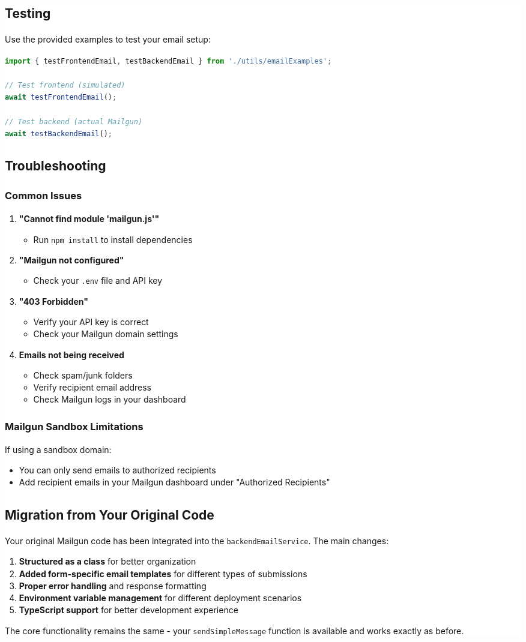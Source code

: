 ## Testing

Use the provided examples to test your email setup:

```typescript
import { testFrontendEmail, testBackendEmail } from './utils/emailExamples';

// Test frontend (simulated)
await testFrontendEmail();

// Test backend (actual Mailgun)
await testBackendEmail();
```

## Troubleshooting

### Common Issues

1. **"Cannot find module 'mailgun.js'"**
   - Run `npm install` to install dependencies

2. **"Mailgun not configured"**
   - Check your `.env` file and API key

3. **"403 Forbidden"**
   - Verify your API key is correct
   - Check your Mailgun domain settings

4. **Emails not being received**
   - Check spam/junk folders
   - Verify recipient email address
   - Check Mailgun logs in your dashboard

### Mailgun Sandbox Limitations

If using a sandbox domain:
- You can only send emails to authorized recipients
- Add recipient emails in your Mailgun dashboard under "Authorized Recipients"

## Migration from Your Original Code

Your original Mailgun code has been integrated into the `backendEmailService`. The main changes:

1. **Structured as a class** for better organization
2. **Added form-specific email templates** for different types of submissions
3. **Proper error handling** and response formatting
4. **Environment variable management** for different deployment scenarios
5. **TypeScript support** for better development experience

The core functionality remains the same - your `sendSimpleMessage` function is available and works exactly as before.
